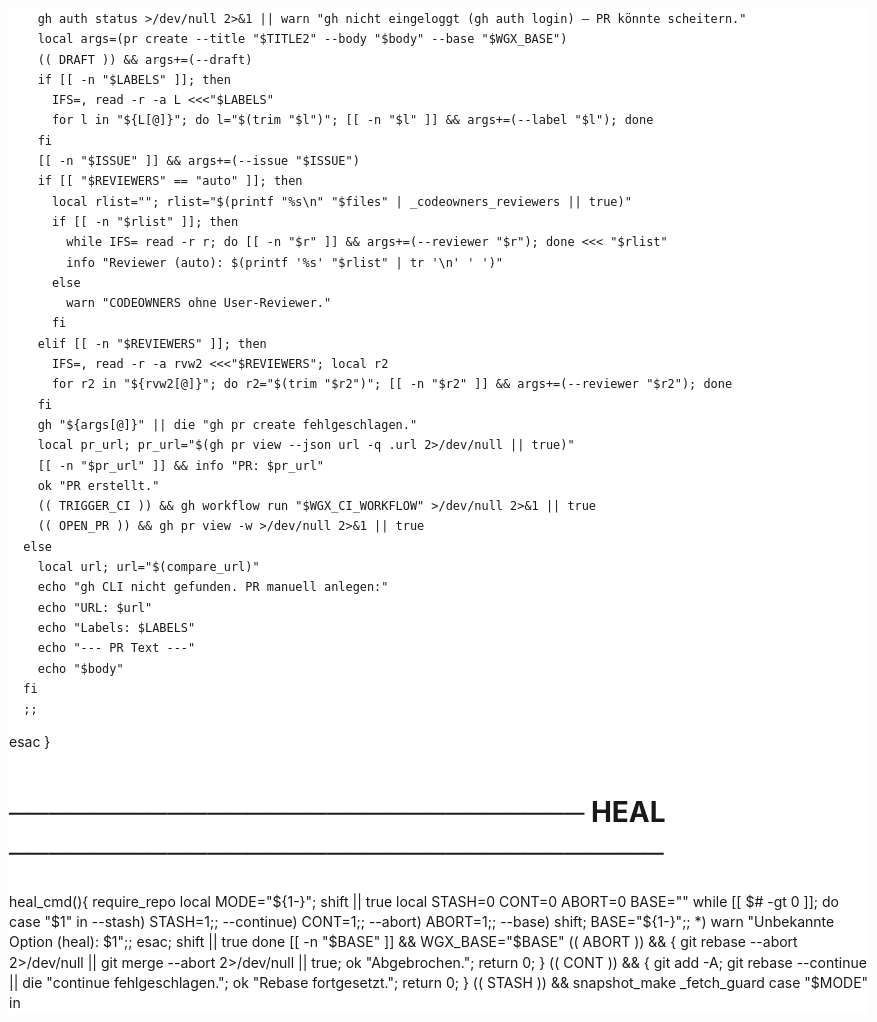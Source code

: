         gh auth status >/dev/null 2>&1 || warn "gh nicht eingeloggt (gh auth login) – PR könnte scheitern."
        local args=(pr create --title "$TITLE2" --body "$body" --base "$WGX_BASE")
        (( DRAFT )) && args+=(--draft)
        if [[ -n "$LABELS" ]]; then
          IFS=, read -r -a L <<<"$LABELS"
          for l in "${L[@]}"; do l="$(trim "$l")"; [[ -n "$l" ]] && args+=(--label "$l"); done
        fi
        [[ -n "$ISSUE" ]] && args+=(--issue "$ISSUE")
        if [[ "$REVIEWERS" == "auto" ]]; then
          local rlist=""; rlist="$(printf "%s\n" "$files" | _codeowners_reviewers || true)"
          if [[ -n "$rlist" ]]; then
            while IFS= read -r r; do [[ -n "$r" ]] && args+=(--reviewer "$r"); done <<< "$rlist"
            info "Reviewer (auto): $(printf '%s' "$rlist" | tr '\n' ' ')"
          else
            warn "CODEOWNERS ohne User-Reviewer."
          fi
        elif [[ -n "$REVIEWERS" ]]; then
          IFS=, read -r -a rvw2 <<<"$REVIEWERS"; local r2
          for r2 in "${rvw2[@]}"; do r2="$(trim "$r2")"; [[ -n "$r2" ]] && args+=(--reviewer "$r2"); done
        fi
        gh "${args[@]}" || die "gh pr create fehlgeschlagen."
        local pr_url; pr_url="$(gh pr view --json url -q .url 2>/dev/null || true)"
        [[ -n "$pr_url" ]] && info "PR: $pr_url"
        ok "PR erstellt."
        (( TRIGGER_CI )) && gh workflow run "$WGX_CI_WORKFLOW" >/dev/null 2>&1 || true
        (( OPEN_PR )) && gh pr view -w >/dev/null 2>&1 || true
      else
        local url; url="$(compare_url)"
        echo "gh CLI nicht gefunden. PR manuell anlegen:"
        echo "URL: $url"
        echo "Labels: $LABELS"
        echo "--- PR Text ---"
        echo "$body"
      fi
      ;;
  esac
}

# ───────────────────────────── HEAL ─────────────────────────────────
heal_cmd(){
  require_repo
  local MODE="${1-}"; shift || true
  local STASH=0 CONT=0 ABORT=0 BASE=""
  while [[ $# -gt 0 ]]; do
    case "$1" in
      --stash) STASH=1;;
      --continue) CONT=1;;
      --abort) ABORT=1;;
      --base) shift; BASE="${1-}";;
      *) warn "Unbekannte Option (heal): $1";;
    esac; shift || true
  done
  [[ -n "$BASE" ]] && WGX_BASE="$BASE"
  (( ABORT )) && { git rebase --abort 2>/dev/null || git merge --abort 2>/dev/null || true; ok "Abgebrochen."; return 0; }
  (( CONT )) && { git add -A; git rebase --continue || die "continue fehlgeschlagen."; ok "Rebase fortgesetzt."; return 0; }
  (( STASH )) && snapshot_make
  _fetch_guard
  case "$MODE" in